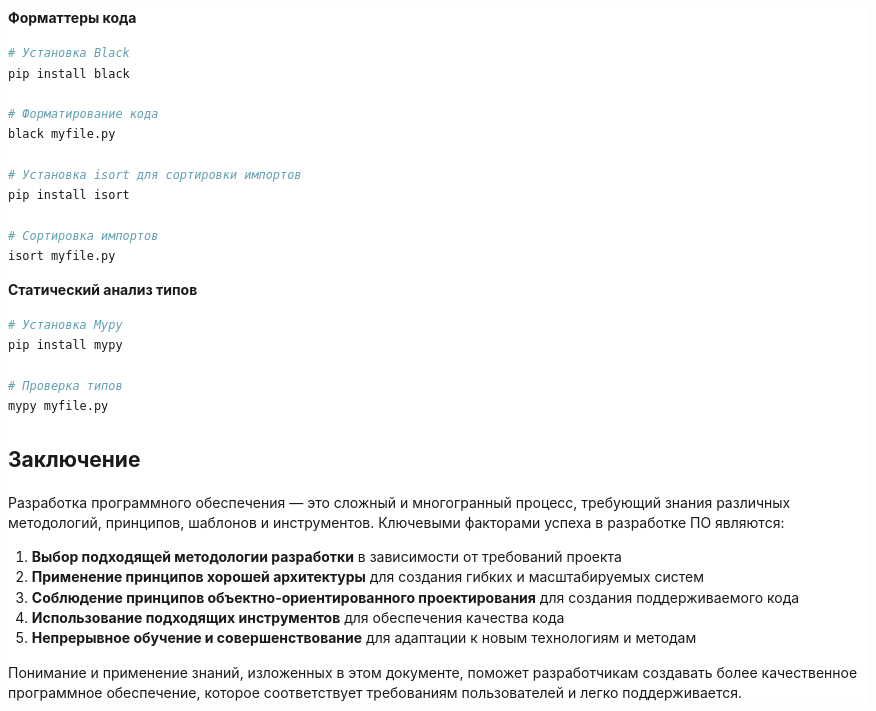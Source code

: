 **Форматтеры кода**

```bash
# Установка Black
pip install black

# Форматирование кода
black myfile.py

# Установка isort для сортировки импортов
pip install isort

# Сортировка импортов
isort myfile.py
```

**Статический анализ типов**

```bash
# Установка Mypy
pip install mypy

# Проверка типов
mypy myfile.py
```

## Заключение

Разработка программного обеспечения — это сложный и многогранный процесс, требующий знания различных методологий, принципов, шаблонов и инструментов. Ключевыми факторами успеха в разработке ПО являются:

1. **Выбор подходящей методологии разработки** в зависимости от требований проекта
2. **Применение принципов хорошей архитектуры** для создания гибких и масштабируемых систем
3. **Соблюдение принципов объектно-ориентированного проектирования** для создания поддерживаемого кода
4. **Использование подходящих инструментов** для обеспечения качества кода
5. **Непрерывное обучение и совершенствование** для адаптации к новым технологиям и методам

Понимание и применение знаний, изложенных в этом документе, поможет разработчикам создавать более качественное программное обеспечение, которое соответствует требованиям пользователей и легко поддерживается.
